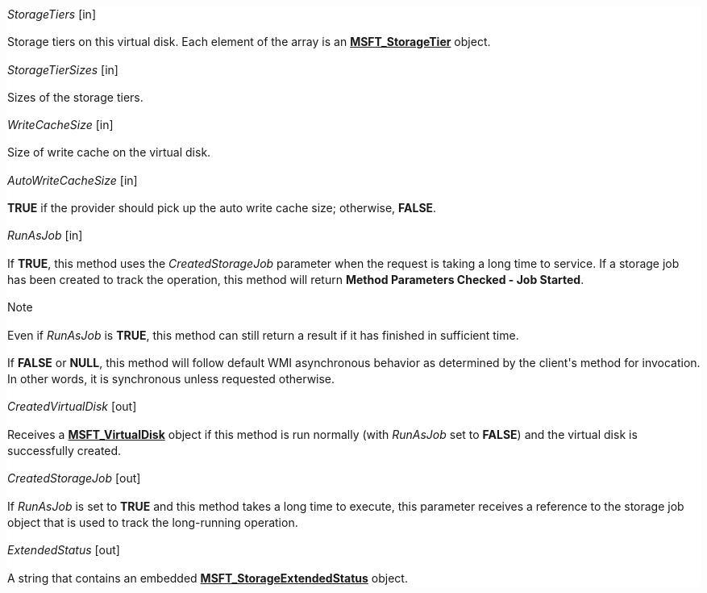  

*StorageTiers* \[in\]
 

Storage tiers on this virtual disk. Each element of the array is an [**MSFT\_StorageTier**](msft-storagetier.md) object.

 

*StorageTierSizes* \[in\]
 

Sizes of the storage tiers.

 

*WriteCacheSize* \[in\]
 

Size of write cache on the virtual disk.

 

*AutoWriteCacheSize* \[in\]
 

**TRUE** if the provider should pick up the auto write cache size; otherwise, **FALSE**.

 

*RunAsJob* \[in\]
 

If **TRUE**, this method uses the *CreatedStorageJob* parameter when the request is taking a long time to service. If a storage job has been created to track the operation, this method will return **Method Parameters Checked - Job Started**.

> [!Note]  
> Even if *RunAsJob* is **TRUE**, this method can still return a result if it has finished in sufficient time.

 

If **FALSE** or **NULL**, this method will follow default WMI asynchronous behavior as determined by the client's method for invocation. In other words, it is synchronous unless requested otherwise.

 

*CreatedVirtualDisk* \[out\]
 

Receives a [**MSFT\_VirtualDisk**](msft-virtualdisk.md) object if this method is run normally (with *RunAsJob* set to **FALSE**) and the virtual disk is successfully created.

 

*CreatedStorageJob* \[out\]
 

If *RunAsJob* is set to **TRUE** and this method takes a long time to execute, this parameter receives a reference to the storage job object that is used to track the long-running operation.

 

*ExtendedStatus* \[out\]
 

A string that contains an embedded [**MSFT\_StorageExtendedStatus**](msft-storageextendedstatus.md) object.
